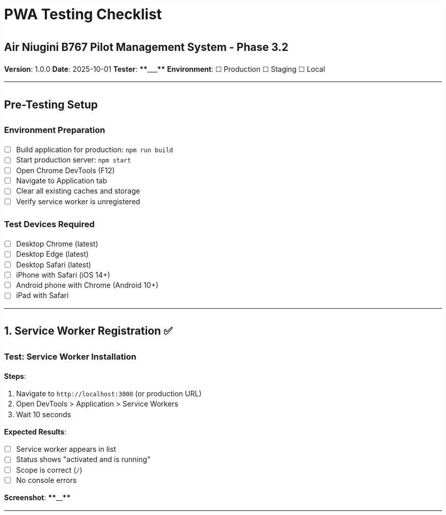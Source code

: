 # PWA Testing Checklist

## Air Niugini B767 Pilot Management System - Phase 3.2

**Version**: 1.0.0
**Date**: 2025-10-01
**Tester**: **\*\***\_\_\_**\*\***
**Environment**: ☐ Production ☐ Staging ☐ Local

---

## Pre-Testing Setup

### Environment Preparation

- [ ] Build application for production: `npm run build`
- [ ] Start production server: `npm start`
- [ ] Open Chrome DevTools (F12)
- [ ] Navigate to Application tab
- [ ] Clear all existing caches and storage
- [ ] Verify service worker is unregistered

### Test Devices Required

- [ ] Desktop Chrome (latest)
- [ ] Desktop Edge (latest)
- [ ] Desktop Safari (latest)
- [ ] iPhone with Safari (iOS 14+)
- [ ] Android phone with Chrome (Android 10+)
- [ ] iPad with Safari

---

## 1. Service Worker Registration ✅

### Test: Service Worker Installation

**Steps**:

1. Navigate to `http://localhost:3000` (or production URL)
2. Open DevTools > Application > Service Workers
3. Wait 10 seconds

**Expected Results**:

- [ ] Service worker appears in list
- [ ] Status shows "activated and is running"
- [ ] Scope is correct (`/`)
- [ ] No console errors

**Screenshot**: **\*\***\_\_**\*\***

---